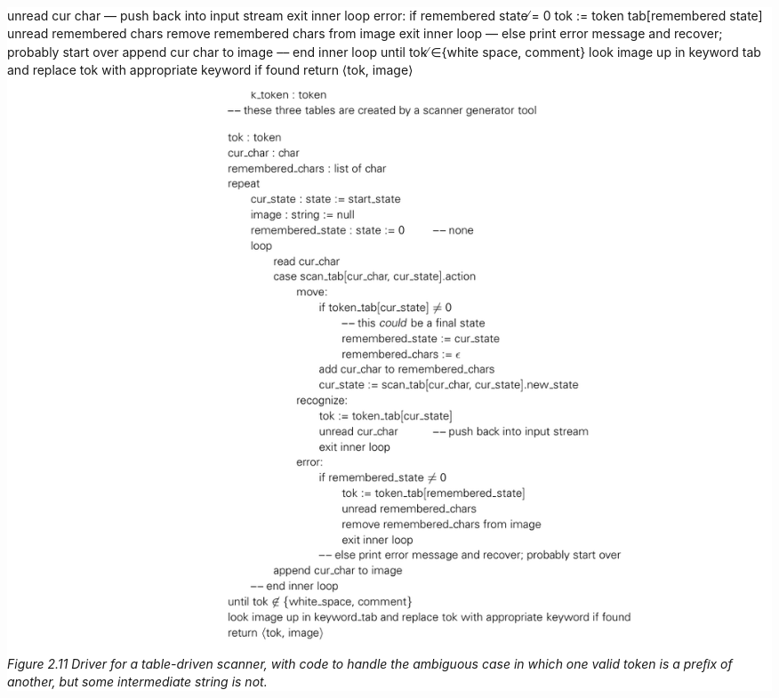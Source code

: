 unread cur char
–– push back into input stream
exit inner loop
error:
if remembered state ̸= 0
tok := token tab[remembered state]
unread remembered chars
remove remembered chars from image
exit inner loop
–– else print error message and recover; probably start over
append cur char to image
–– end inner loop
until tok ̸∈{white space, comment}
look image up in keyword tab and replace tok with appropriate keyword if found
return ⟨tok, image⟩


![Figure 2.11 Driver for...](images/page_99_caption_Figure%202.11%20Driver%20for%20a%20table-driven%20scanner%2C%20with%20code%20to%20handle%20the%20ambiguous%20case%20in%20which%20one%20v.png)
*Figure 2.11 Driver for a table-driven scanner, with code to handle the ambiguous case in which one valid token is a preﬁx of another, but some intermediate string is not.*
